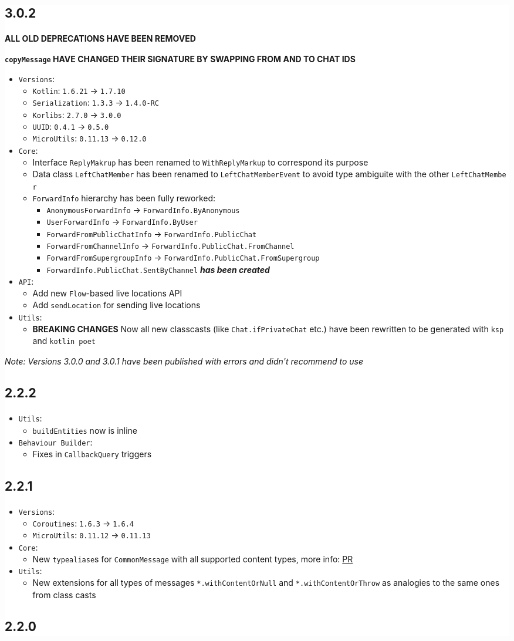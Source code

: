 ## 3.0.2

**ALL OLD DEPRECATIONS HAVE BEEN REMOVED**

**`copyMessage` HAVE CHANGED THEIR SIGNATURE BY SWAPPING FROM AND TO CHAT IDS**

* `Versions`:
  * `Kotlin`: `1.6.21` -> `1.7.10`
  * `Serialization`: `1.3.3` -> `1.4.0-RC`
  * `Korlibs`: `2.7.0` -> `3.0.0`
  * `UUID`: `0.4.1` -> `0.5.0`
  * `MicroUtils`: `0.11.13` -> `0.12.0`
* `Core`:
    * Interface `ReplyMakrup` has been renamed to `WithReplyMarkup` to correspond its purpose
    * Data class `LeftChatMember` has been renamed to `LeftChatMemberEvent` to avoid type ambiguite with the other `LeftChatMember`
    * `ForwardInfo` hierarchy has been fully reworked:
      * `AnonymousForwardInfo` -> `ForwardInfo.ByAnonymous`
      * `UserForwardInfo` -> `ForwardInfo.ByUser`
      * `ForwardFromPublicChatInfo` -> `ForwardInfo.PublicChat`
      * `ForwardFromChannelInfo` -> `ForwardInfo.PublicChat.FromChannel`
      * `ForwardFromSupergroupInfo` -> `ForwardInfo.PublicChat.FromSupergroup`
      * `ForwardInfo.PublicChat.SentByChannel` ___has been created___
* `API`:
    * Add new `Flow`-based live locations API
    * Add `sendLocation` for sending live locations
* `Utils`:
  * **BREAKING CHANGES** Now all new classcasts (like `Chat.ifPrivateChat` etc.) have been rewritten to be generated with `ksp` and `kotlin poet`

*Note: Versions 3.0.0 and 3.0.1 have been published with errors and didn't recommend to use*

## 2.2.2

* `Utils`:
  * `buildEntities` now is inline
* `Behaviour Builder`:
  * Fixes in `CallbackQuery` triggers

## 2.2.1

* `Versions`:
    * `Coroutines`: `1.6.3` -> `1.6.4`
    * `MicroUtils`: `0.11.12` -> `0.11.13`
* `Core`:
    * New `typealiase`s for `CommonMessage` with all supported content types, more info: [PR](https://github.com/InsanusMokrassar/TelegramBotAPI/pull/629)
* `Utils`:
    * New extensions for all types of messages `*.withContentOrNull` and `*.withContentOrThrow` as analogies to the same ones from class casts

## 2.2.0
